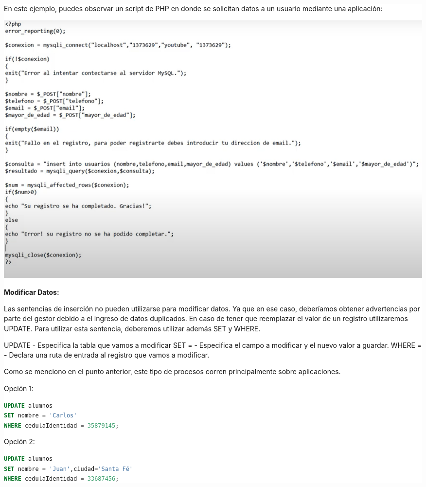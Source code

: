 En este ejemplo, puedes observar un script de PHP en donde se solicitan datos a un usuario mediante una aplicación:


![PHP](/_src/assets/PHP.png)


**Modificar Datos:**

Las sentencias de inserción no pueden utilizarse para modificar datos. Ya que en ese caso, deberíamos obtener advertencias por parte del gestor debido a el ingreso de datos duplicados. En caso de tener que reemplazar el valor de un registro utilizaremos UPDATE. Para utilizar esta sentencia, deberemos utilizar además SET y WHERE.

UPDATE <TABLA> - Especifica la tabla que vamos a modificar
SET <CAMPO> = <VALOR> - Especifica el campo a modificar y el nuevo valor a guardar.
WHERE <CAMPO> = <VALOR> - Declara una ruta de entrada al registro que vamos a modificar.

Como se menciono en el punto anterior, este tipo de procesos corren principalmente sobre aplicaciones.

Opción 1:
```SQL
UPDATE alumnos
SET nombre = 'Carlos' 
WHERE cedulaIdentidad = 35879145;
```

Opción 2:
```SQL
UPDATE alumnos
SET nombre = 'Juan',ciudad='Santa Fé' 
WHERE cedulaIdentidad = 33687456;
```
